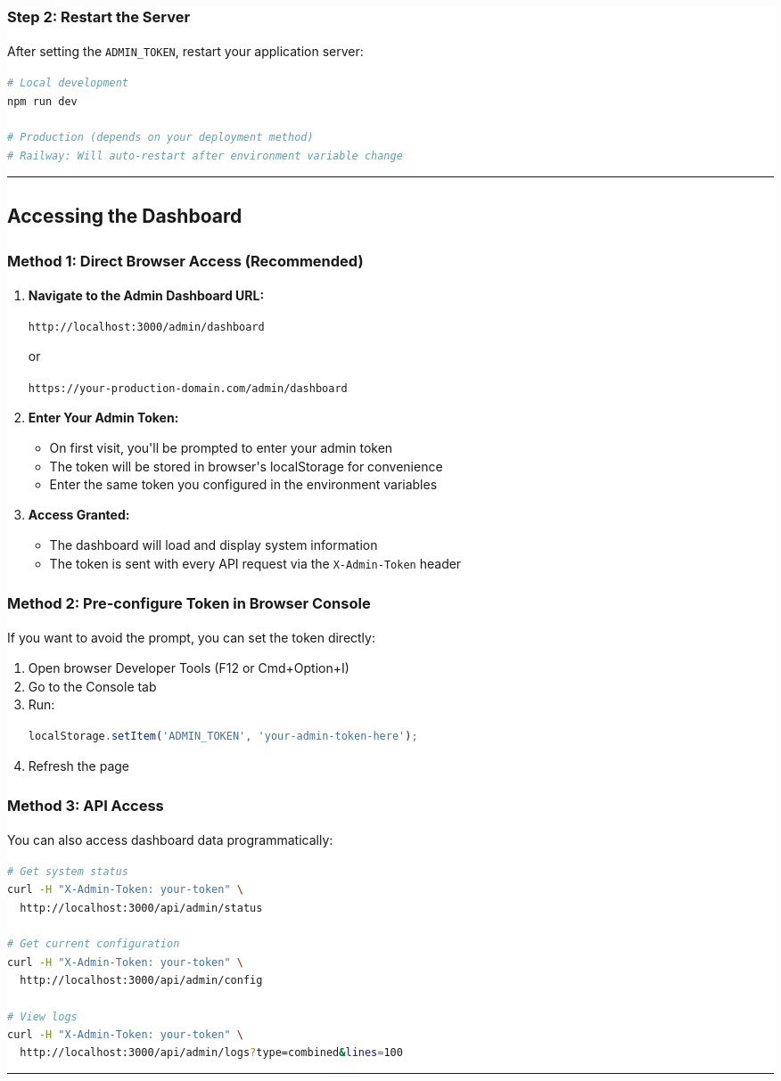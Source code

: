 ### Step 2: Restart the Server

After setting the `ADMIN_TOKEN`, restart your application server:

```bash
# Local development
npm run dev

# Production (depends on your deployment method)
# Railway: Will auto-restart after environment variable change
```

---

## Accessing the Dashboard

### Method 1: Direct Browser Access (Recommended)

1. **Navigate to the Admin Dashboard URL:**
   ```
   http://localhost:3000/admin/dashboard
   ```
   or
   ```
   https://your-production-domain.com/admin/dashboard
   ```

2. **Enter Your Admin Token:**
   - On first visit, you'll be prompted to enter your admin token
   - The token will be stored in browser's localStorage for convenience
   - Enter the same token you configured in the environment variables

3. **Access Granted:**
   - The dashboard will load and display system information
   - The token is sent with every API request via the `X-Admin-Token` header

### Method 2: Pre-configure Token in Browser Console

If you want to avoid the prompt, you can set the token directly:

1. Open browser Developer Tools (F12 or Cmd+Option+I)
2. Go to the Console tab
3. Run:
   ```javascript
   localStorage.setItem('ADMIN_TOKEN', 'your-admin-token-here');
   ```
4. Refresh the page

### Method 3: API Access

You can also access dashboard data programmatically:

```bash
# Get system status
curl -H "X-Admin-Token: your-token" \
  http://localhost:3000/api/admin/status

# Get current configuration
curl -H "X-Admin-Token: your-token" \
  http://localhost:3000/api/admin/config

# View logs
curl -H "X-Admin-Token: your-token" \
  http://localhost:3000/api/admin/logs?type=combined&lines=100
```

---